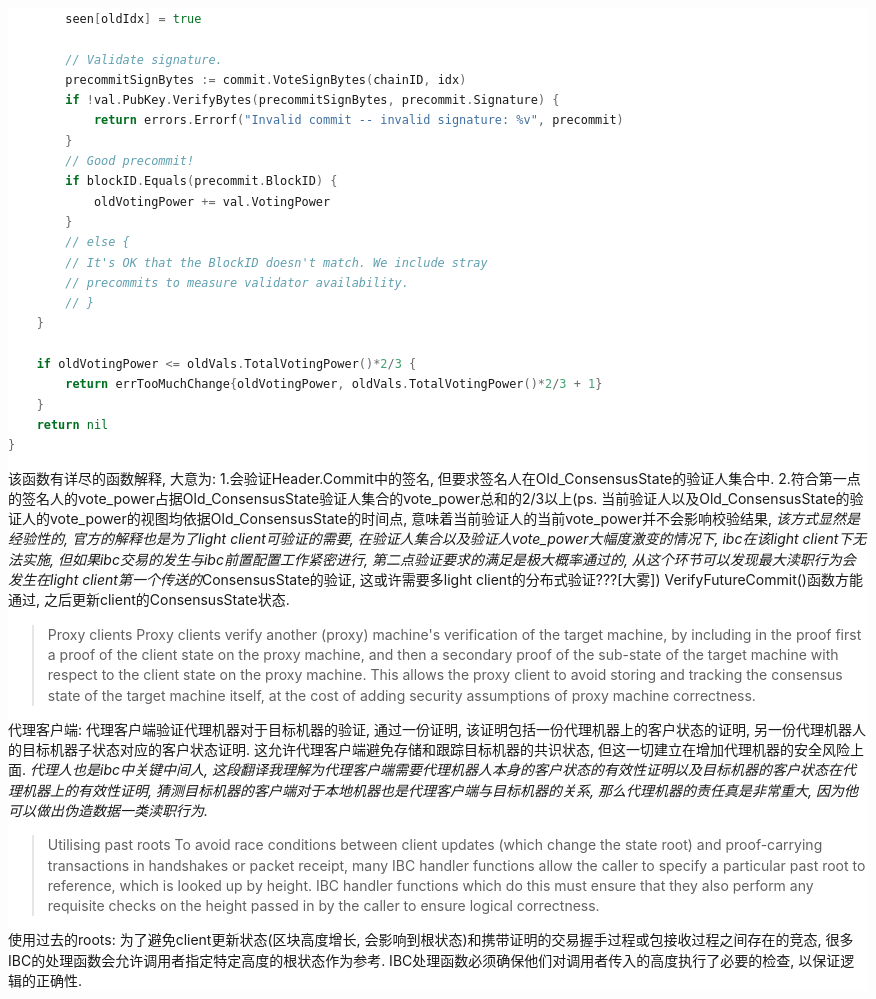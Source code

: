 ``` go
        seen[oldIdx] = true

        // Validate signature.
        precommitSignBytes := commit.VoteSignBytes(chainID, idx)
        if !val.PubKey.VerifyBytes(precommitSignBytes, precommit.Signature) {
            return errors.Errorf("Invalid commit -- invalid signature: %v", precommit)
        }
        // Good precommit!
        if blockID.Equals(precommit.BlockID) {
            oldVotingPower += val.VotingPower
        }
        // else {
        // It's OK that the BlockID doesn't match. We include stray
        // precommits to measure validator availability.
        // }
    }

    if oldVotingPower <= oldVals.TotalVotingPower()*2/3 {
        return errTooMuchChange{oldVotingPower, oldVals.TotalVotingPower()*2/3 + 1}
    }
    return nil
}
```
该函数有详尽的函数解释, 大意为:
1.会验证Header.Commit中的签名, 但要求签名人在Old_ConsensusState的验证人集合中.
2.符合第一点的签名人的vote_power占据Old_ConsensusState验证人集合的vote_power总和的2/3以上(ps. 当前验证人以及Old_ConsensusState的验证人的vote_power的视图均依据Old_ConsensusState的时间点, 意味着当前验证人的当前vote_power并不会影响校验结果, *该方式显然是经验性的, 官方的解释也是为了light client可验证的需要, 在验证人集合以及验证人vote_power大幅度激变的情况下, ibc在该light client下无法实施, 但如果ibc交易的发生与ibc前置配置工作紧密进行, 第二点验证要求的满足是极大概率通过的, 从这个环节可以发现最大渎职行为会发生在light client第一个传送的*ConsensusState的验证, 这或许需要多light client的分布式验证???[大雾])
VerifyFutureCommit()函数方能通过, 之后更新client的ConsensusState状态.
>Proxy clients
>Proxy clients verify another (proxy) machine's verification of the target machine, by including in the proof first a proof of the client state on the proxy machine, and then a secondary proof of the sub-state of the target machine with respect to the client state on the proxy machine. This allows the proxy client to avoid storing and tracking the consensus state of the target machine itself, at the cost of adding security assumptions of proxy machine correctness.

代理客户端: 代理客户端验证代理机器对于目标机器的验证, 通过一份证明, 该证明包括一份代理机器上的客户状态的证明, 另一份代理机器人的目标机器子状态对应的客户状态证明. 这允许代理客户端避免存储和跟踪目标机器的共识状态, 但这一切建立在增加代理机器的安全风险上面.
*代理人也是ibc中关键中间人, 这段翻译我理解为代理客户端需要代理机器人本身的客户状态的有效性证明以及目标机器的客户状态在代理机器上的有效性证明, 猜测目标机器的客户端对于本地机器也是代理客户端与目标机器的关系, 那么代理机器的责任真是非常重大, 因为他可以做出伪造数据一类渎职行为.*
>Utilising past roots
>To avoid race conditions between client updates (which change the state root) and proof-carrying transactions in handshakes or packet receipt, many IBC handler functions allow the caller to specify a particular past root to reference, which is looked up by height. IBC handler functions which do this must ensure that they also perform any requisite checks on the height passed in by the caller to ensure logical correctness.

使用过去的roots: 为了避免client更新状态(区块高度增长, 会影响到根状态)和携带证明的交易握手过程或包接收过程之间存在的竞态, 很多IBC的处理函数会允许调用者指定特定高度的根状态作为参考. IBC处理函数必须确保他们对调用者传入的高度执行了必要的检查, 以保证逻辑的正确性.
